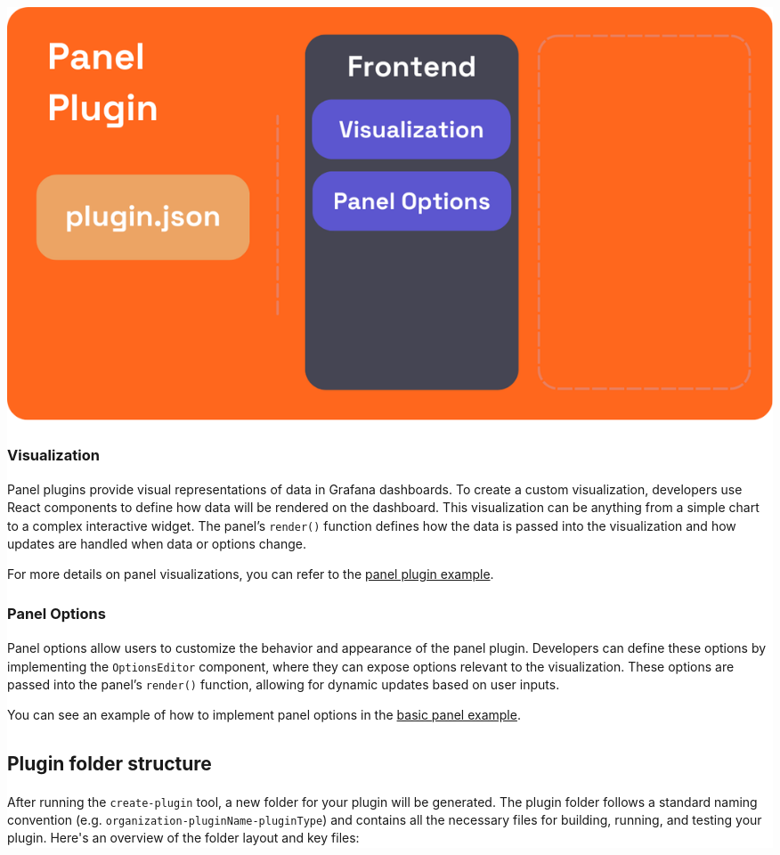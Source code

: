 ![The components of a Panel plugin](./images/panel-plugin.png)

### Visualization

Panel plugins provide visual representations of data in Grafana dashboards. To create a custom visualization, developers use React components to define how data will be rendered on the dashboard. This visualization can be anything from a simple chart to a complex interactive widget. The panel’s `render()` function defines how the data is passed into the visualization and how updates are handled when data or options change.

For more details on panel visualizations, you can refer to the [panel plugin example](https://github.com/grafana/grafana-plugin-examples/tree/main/examples/panel-basic).

### Panel Options

Panel options allow users to customize the behavior and appearance of the panel plugin. Developers can define these options by implementing the `OptionsEditor` component, where they can expose options relevant to the visualization. These options are passed into the panel’s `render()` function, allowing for dynamic updates based on user inputs.

You can see an example of how to implement panel options in the [basic panel example](https://github.com/grafana/grafana-plugin-examples/blob/main/examples/panel-basic/src/types.ts#L5).

## Plugin folder structure

After running the `create-plugin` tool, a new folder for your plugin will be generated. The plugin folder follows a standard naming convention (e.g. `organization-pluginName-pluginType`) and contains all the necessary files for building, running, and testing your plugin. Here's an overview of the folder layout and key files:
